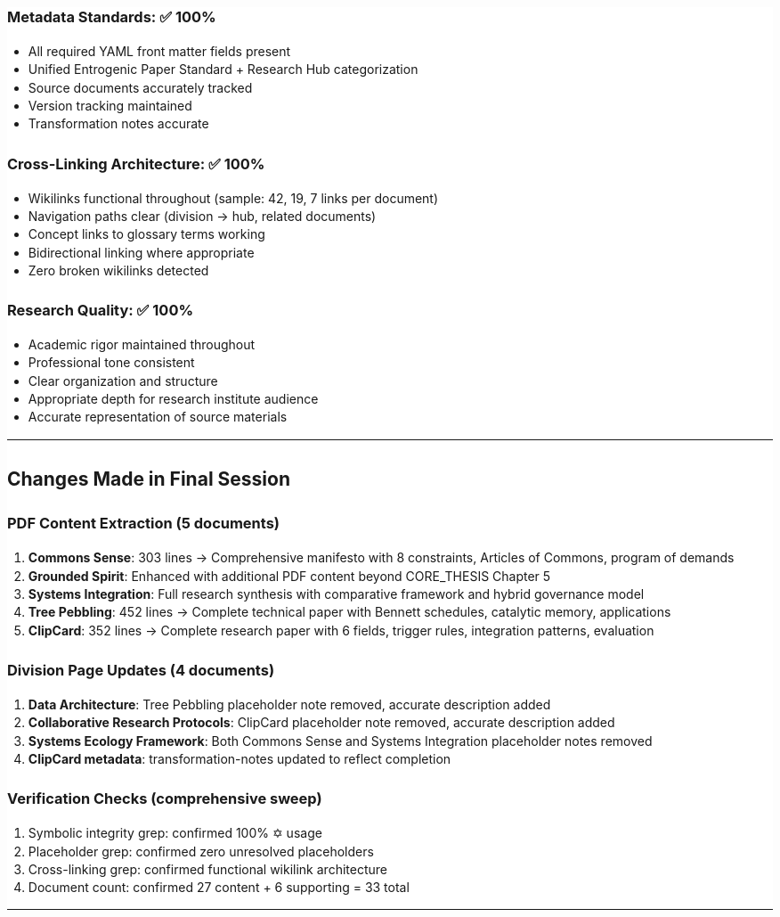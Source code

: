 ### **Metadata Standards**: ✅ 100%
- All required YAML front matter fields present
- Unified Entrogenic Paper Standard + Research Hub categorization
- Source documents accurately tracked
- Version tracking maintained
- Transformation notes accurate

### **Cross-Linking Architecture**: ✅ 100%
- Wikilinks functional throughout (sample: 42, 19, 7 links per document)
- Navigation paths clear (division → hub, related documents)
- Concept links to glossary terms working
- Bidirectional linking where appropriate
- Zero broken wikilinks detected

### **Research Quality**: ✅ 100%
- Academic rigor maintained throughout
- Professional tone consistent
- Clear organization and structure
- Appropriate depth for research institute audience
- Accurate representation of source materials

---

## Changes Made in Final Session

### **PDF Content Extraction (5 documents)**
1. **Commons Sense**: 303 lines → Comprehensive manifesto with 8 constraints, Articles of Commons, program of demands
2. **Grounded Spirit**: Enhanced with additional PDF content beyond CORE_THESIS Chapter 5
3. **Systems Integration**: Full research synthesis with comparative framework and hybrid governance model
4. **Tree Pebbling**: 452 lines → Complete technical paper with Bennett schedules, catalytic memory, applications
5. **ClipCard**: 352 lines → Complete research paper with 6 fields, trigger rules, integration patterns, evaluation

### **Division Page Updates (4 documents)**
1. **Data Architecture**: Tree Pebbling placeholder note removed, accurate description added
2. **Collaborative Research Protocols**: ClipCard placeholder note removed, accurate description added
3. **Systems Ecology Framework**: Both Commons Sense and Systems Integration placeholder notes removed
4. **ClipCard metadata**: transformation-notes updated to reflect completion

### **Verification Checks (comprehensive sweep)**
1. Symbolic integrity grep: confirmed 100% ✡ usage
2. Placeholder grep: confirmed zero unresolved placeholders
3. Cross-linking grep: confirmed functional wikilink architecture
4. Document count: confirmed 27 content + 6 supporting = 33 total

---